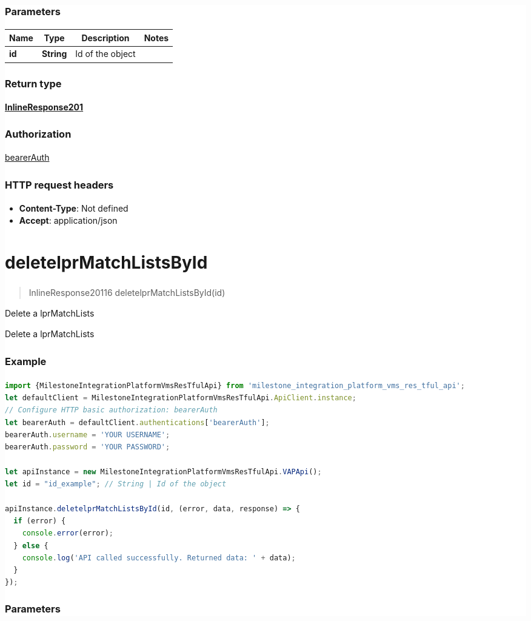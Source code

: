 ### Parameters

Name | Type | Description  | Notes
------------- | ------------- | ------------- | -------------
 **id** | **String**| Id of the object | 

### Return type

[**InlineResponse201**](InlineResponse201.md)

### Authorization

[bearerAuth](../README.md#bearerAuth)

### HTTP request headers

 - **Content-Type**: Not defined
 - **Accept**: application/json

<a name="deletelprMatchListsById"></a>
# **deletelprMatchListsById**
> InlineResponse20116 deletelprMatchListsById(id)

Delete a lprMatchLists

Delete a lprMatchLists

### Example
```javascript
import {MilestoneIntegrationPlatformVmsResTfulApi} from 'milestone_integration_platform_vms_res_tful_api';
let defaultClient = MilestoneIntegrationPlatformVmsResTfulApi.ApiClient.instance;
// Configure HTTP basic authorization: bearerAuth
let bearerAuth = defaultClient.authentications['bearerAuth'];
bearerAuth.username = 'YOUR USERNAME';
bearerAuth.password = 'YOUR PASSWORD';

let apiInstance = new MilestoneIntegrationPlatformVmsResTfulApi.VAPApi();
let id = "id_example"; // String | Id of the object

apiInstance.deletelprMatchListsById(id, (error, data, response) => {
  if (error) {
    console.error(error);
  } else {
    console.log('API called successfully. Returned data: ' + data);
  }
});
```

### Parameters
